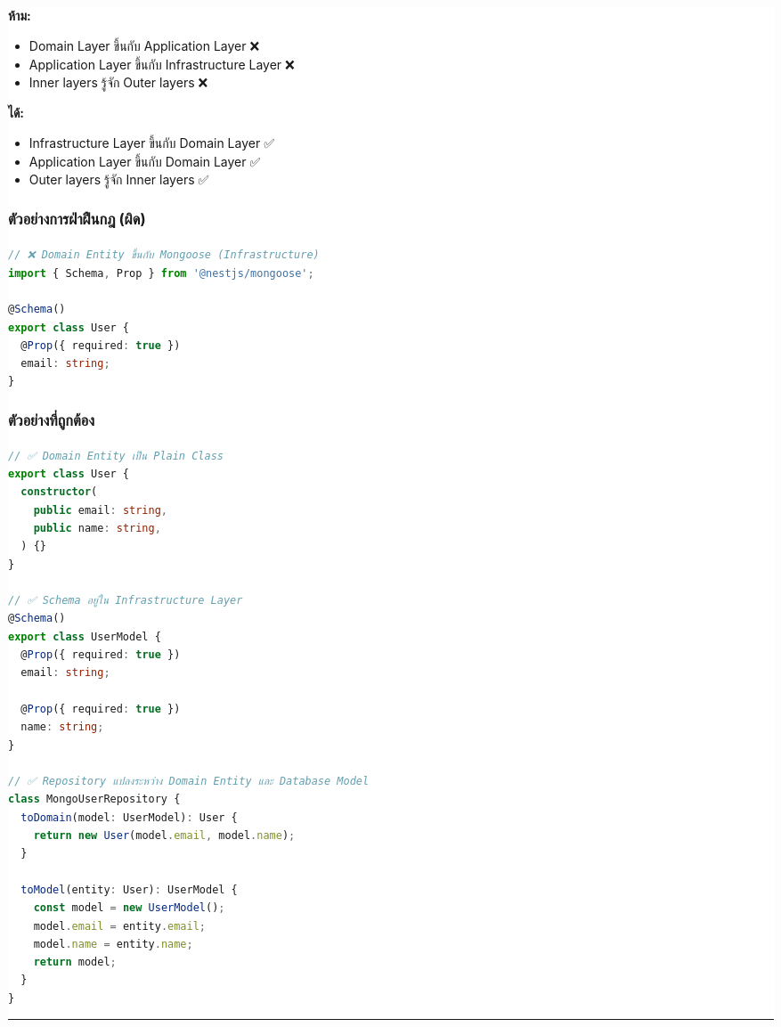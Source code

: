 **ห้าม:**
- Domain Layer ขึ้นกับ Application Layer ❌
- Application Layer ขึ้นกับ Infrastructure Layer ❌
- Inner layers รู้จัก Outer layers ❌

**ได้:**
- Infrastructure Layer ขึ้นกับ Domain Layer ✅
- Application Layer ขึ้นกับ Domain Layer ✅
- Outer layers รู้จัก Inner layers ✅

### ตัวอย่างการฝ่าฝืนกฎ (ผิด)

```typescript
// ❌ Domain Entity ขึ้นกับ Mongoose (Infrastructure)
import { Schema, Prop } from '@nestjs/mongoose';

@Schema()
export class User {
  @Prop({ required: true })
  email: string;
}
```

### ตัวอย่างที่ถูกต้อง

```typescript
// ✅ Domain Entity เป็น Plain Class
export class User {
  constructor(
    public email: string,
    public name: string,
  ) {}
}

// ✅ Schema อยู่ใน Infrastructure Layer
@Schema()
export class UserModel {
  @Prop({ required: true })
  email: string;

  @Prop({ required: true })
  name: string;
}

// ✅ Repository แปลงระหว่าง Domain Entity และ Database Model
class MongoUserRepository {
  toDomain(model: UserModel): User {
    return new User(model.email, model.name);
  }

  toModel(entity: User): UserModel {
    const model = new UserModel();
    model.email = entity.email;
    model.name = entity.name;
    return model;
  }
}
```

---